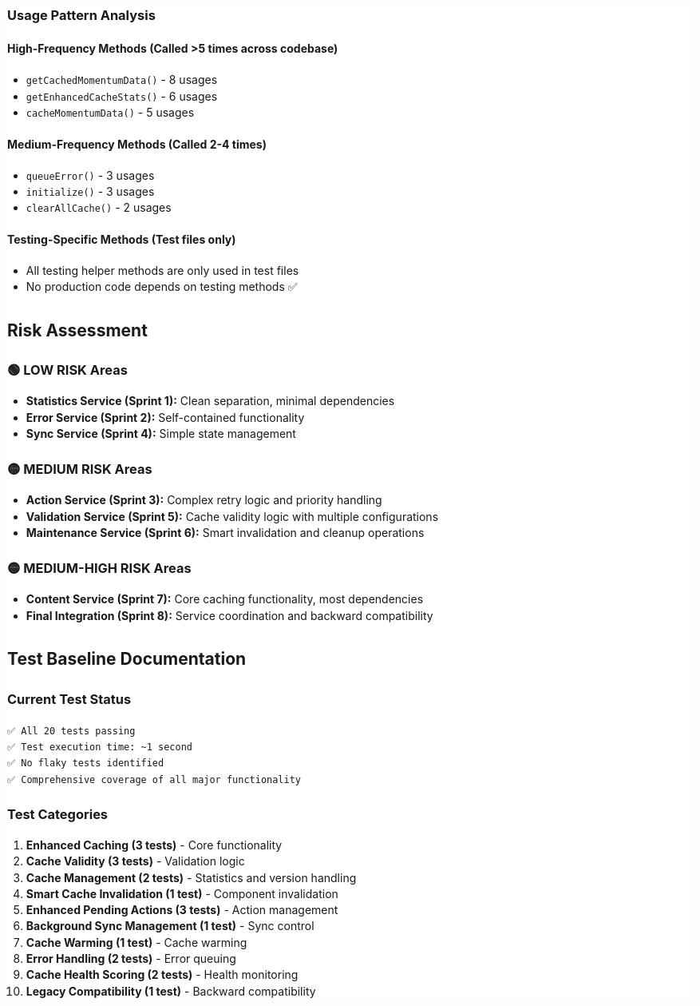 ### **Usage Pattern Analysis**

#### **High-Frequency Methods** (Called >5 times across codebase)
- `getCachedMomentumData()` - 8 usages
- `getEnhancedCacheStats()` - 6 usages  
- `cacheMomentumData()` - 5 usages

#### **Medium-Frequency Methods** (Called 2-4 times)
- `queueError()` - 3 usages
- `initialize()` - 3 usages
- `clearAllCache()` - 2 usages

#### **Testing-Specific Methods** (Test files only)
- All testing helper methods are only used in test files
- No production code depends on testing methods ✅

## **Risk Assessment**

### **🟢 LOW RISK Areas**
- **Statistics Service (Sprint 1):** Clean separation, minimal dependencies
- **Error Service (Sprint 2):** Self-contained functionality
- **Sync Service (Sprint 4):** Simple state management

### **🟡 MEDIUM RISK Areas** 
- **Action Service (Sprint 3):** Complex retry logic and priority handling
- **Validation Service (Sprint 5):** Cache validity logic with multiple configurations
- **Maintenance Service (Sprint 6):** Smart invalidation and cleanup operations

### **🟡 MEDIUM-HIGH RISK Areas**
- **Content Service (Sprint 7):** Core caching functionality, most dependencies
- **Final Integration (Sprint 8):** Service coordination and backward compatibility

## **Test Baseline Documentation**

### **Current Test Status**
```
✅ All 20 tests passing
✅ Test execution time: ~1 second
✅ No flaky tests identified
✅ Comprehensive coverage of all major functionality
```

### **Test Categories**
1. **Enhanced Caching (3 tests)** - Core functionality
2. **Cache Validity (3 tests)** - Validation logic
3. **Cache Management (2 tests)** - Statistics and version handling
4. **Smart Cache Invalidation (1 test)** - Component invalidation
5. **Enhanced Pending Actions (3 tests)** - Action management
6. **Background Sync Management (1 test)** - Sync control
7. **Cache Warming (1 test)** - Cache warming
8. **Error Handling (2 tests)** - Error queuing
9. **Cache Health Scoring (2 tests)** - Health monitoring
10. **Legacy Compatibility (1 test)** - Backward compatibility
